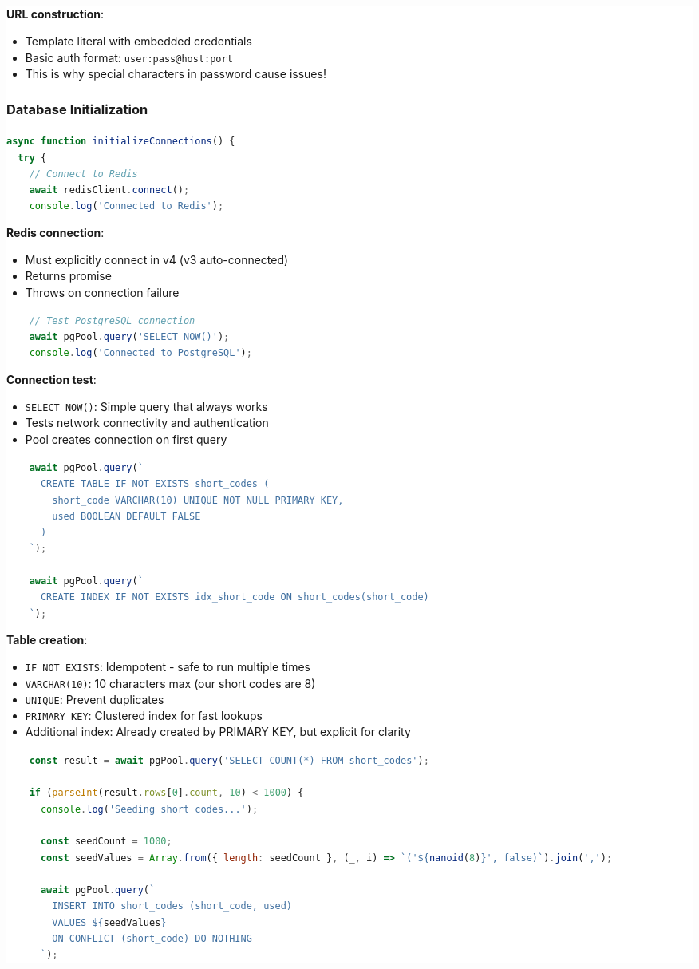 **URL construction**:
- Template literal with embedded credentials
- Basic auth format: `user:pass@host:port`
- This is why special characters in password cause issues!

### Database Initialization

```javascript
async function initializeConnections() {
  try {
    // Connect to Redis
    await redisClient.connect();
    console.log('Connected to Redis');
```

**Redis connection**:
- Must explicitly connect in v4 (v3 auto-connected)
- Returns promise
- Throws on connection failure

```javascript
    // Test PostgreSQL connection
    await pgPool.query('SELECT NOW()');
    console.log('Connected to PostgreSQL');
```

**Connection test**:
- `SELECT NOW()`: Simple query that always works
- Tests network connectivity and authentication
- Pool creates connection on first query

```javascript
    await pgPool.query(`
      CREATE TABLE IF NOT EXISTS short_codes (
        short_code VARCHAR(10) UNIQUE NOT NULL PRIMARY KEY,
        used BOOLEAN DEFAULT FALSE
      )
    `);

    await pgPool.query(`
      CREATE INDEX IF NOT EXISTS idx_short_code ON short_codes(short_code)
    `);
```

**Table creation**:
- `IF NOT EXISTS`: Idempotent - safe to run multiple times
- `VARCHAR(10)`: 10 characters max (our short codes are 8)
- `UNIQUE`: Prevent duplicates
- `PRIMARY KEY`: Clustered index for fast lookups
- Additional index: Already created by PRIMARY KEY, but explicit for clarity

```javascript
    const result = await pgPool.query('SELECT COUNT(*) FROM short_codes');

    if (parseInt(result.rows[0].count, 10) < 1000) {
      console.log('Seeding short codes...');

      const seedCount = 1000;
      const seedValues = Array.from({ length: seedCount }, (_, i) => `('${nanoid(8)}', false)`).join(',');

      await pgPool.query(`
        INSERT INTO short_codes (short_code, used)
        VALUES ${seedValues}
        ON CONFLICT (short_code) DO NOTHING
      `);
```
